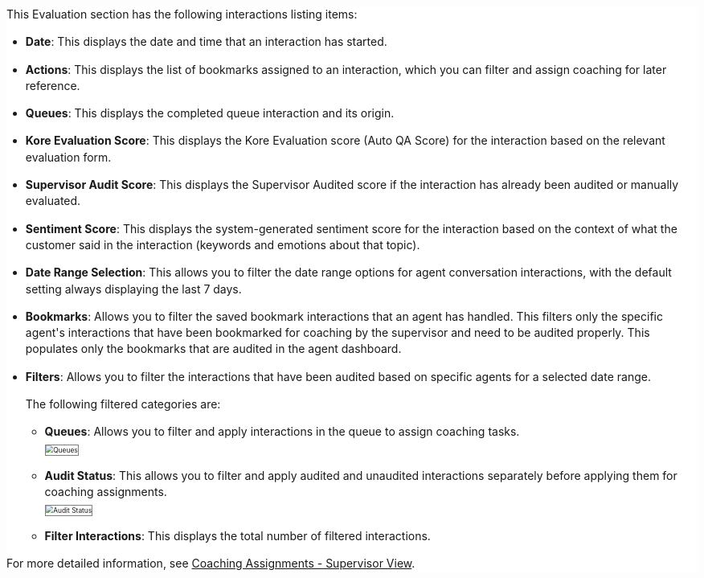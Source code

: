 This Evaluation section has the following interactions listing items:

* **Date**: This displays the date and time that an interaction has started.

* **Actions**: This displays the list of bookmarks assigned to an interaction, which you can filter and assign coaching for later reference.

* **Queues**: This displays the completed queue interaction and its origin.

* **Kore Evaluation Score**: This displays the Kore Evaluation score (Auto QA Score) for the interaction based on the relevant evaluation form.

* **Supervisor Audit Score**: This displays the Supervisor Audited score if the interaction has already been audited or manually evaluated.

* **Sentiment Score**: This displays the system-generated sentiment score for the interaction based on the context of what the customer said in the interaction (keywords and emotions about that topic).

* **Date Range Selection**: This allows you to filter the date range options for agent conversation interactions, with the default setting always displaying the last 7 days.

* **Bookmarks**: Allows you to filter the saved bookmark interactions that an agent has handled. This filters only the specific agent's interactions that have been bookmarked for coaching by the supervisor and need to be audited properly. This populates only the bookmarks that are audited in the agent dashboard.

* **Filters**: Allows you to filter the interactions that have been audited based on specific agents for a selected date range.

    The following filtered categories are:

    * **Queues**: Allows you to filter and apply interactions in the queue to assign coaching tasks.       
       <img src="../agent-leaderboard/images/filter-queue.png" alt="Queues" title="Queues" style="border: 1px solid gray; zoom:60%;">

    * **Audit Status**: This allows you to filter and apply audited and unaudited interactions separately before applying them for coaching assignments.       
       <img src="../agent-leaderboard/images/filter-audit-status.png" alt="Audit Status" title="Audit Status" style="border: 1px solid gray; zoom:60%;">

    * **Filter Interactions**: This displays the total number of filtered interactions.

For more detailed information, see [Coaching Assignments - Supervisor View](./coaching-assignments-supervisor-view.md).
